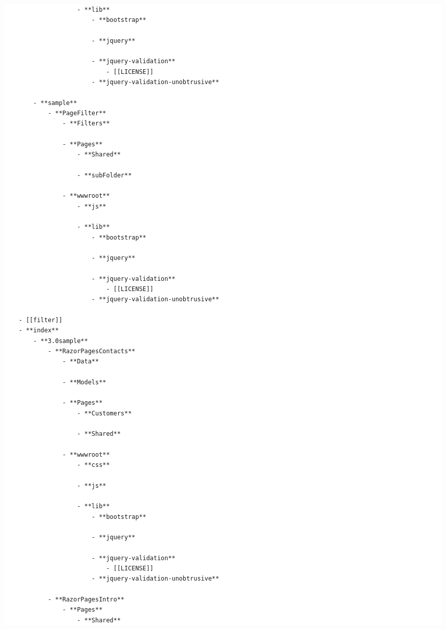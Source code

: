 						- **lib**
							- **bootstrap**

							- **jquery**

							- **jquery-validation**
								- [[LICENSE]]
							- **jquery-validation-unobtrusive**

			- **sample**
				- **PageFilter**
					- **Filters**

					- **Pages**
						- **Shared**

						- **subFolder**

					- **wwwroot**
						- **js**

						- **lib**
							- **bootstrap**

							- **jquery**

							- **jquery-validation**
								- [[LICENSE]]
							- **jquery-validation-unobtrusive**

		- [[filter]]
		- **index**
			- **3.0sample**
				- **RazorPagesContacts**
					- **Data**

					- **Models**

					- **Pages**
						- **Customers**

						- **Shared**

					- **wwwroot**
						- **css**

						- **js**

						- **lib**
							- **bootstrap**

							- **jquery**

							- **jquery-validation**
								- [[LICENSE]]
							- **jquery-validation-unobtrusive**

				- **RazorPagesIntro**
					- **Pages**
						- **Shared**
